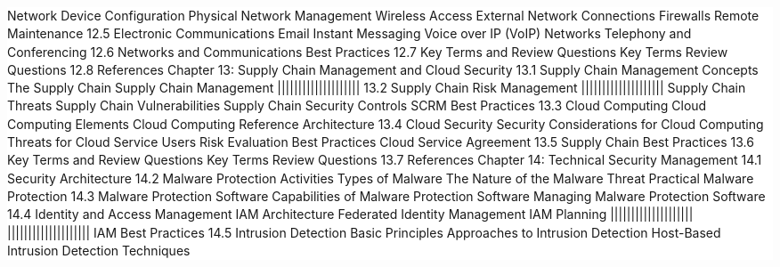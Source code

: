  Network Device Configuration
 Physical Network Management
 Wireless Access
 External Network Connections
 Firewalls
 Remote Maintenance
 12.5 Electronic Communications
 Email
 Instant Messaging
 Voice over IP (VoIP) Networks
 Telephony and Conferencing
 12.6 Networks and Communications Best Practices
 12.7 Key Terms and Review Questions
 Key Terms
 Review Questions
 12.8 References
 Chapter 13: Supply Chain Management and Cloud Security
 13.1 Supply Chain Management Concepts
 The Supply Chain
 Supply Chain Management
 ||||||||||||||||||||
 13.2 Supply Chain Risk Management
||||||||||||||||||||
 Supply Chain Threats
 Supply Chain Vulnerabilities
 Supply Chain Security Controls
 SCRM Best Practices
 13.3 Cloud Computing
 Cloud Computing Elements
 Cloud Computing Reference Architecture
 13.4 Cloud Security
 Security Considerations for Cloud Computing
 Threats for Cloud Service Users
 Risk Evaluation
 Best Practices
 Cloud Service Agreement
 13.5 Supply Chain Best Practices
 13.6 Key Terms and Review Questions
 Key Terms
 Review Questions
 13.7 References
 Chapter 14: Technical Security Management
 14.1 Security Architecture
 14.2 Malware Protection Activities
 Types of Malware
 The Nature of the Malware Threat
 Practical Malware Protection
 14.3 Malware Protection Software
 Capabilities of Malware Protection Software
 Managing Malware Protection Software
 14.4 Identity and Access Management
 IAM Architecture
 Federated Identity Management
 IAM Planning
 ||||||||||||||||||||
||||||||||||||||||||
 IAM Best Practices
 14.5 Intrusion Detection
 Basic Principles
 Approaches to Intrusion Detection
 Host-Based Intrusion Detection Techniques